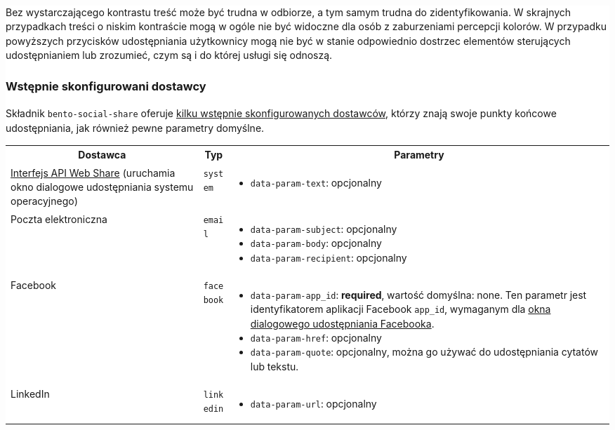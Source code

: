 Bez wystarczającego kontrastu treść może być trudna w odbiorze, a tym samym trudna do zidentyfikowania. W skrajnych przypadkach treści o niskim kontraście mogą w ogóle nie być widoczne dla osób z zaburzeniami percepcji kolorów. W przypadku powyższych przycisków udostępniania użytkownicy mogą nie być w stanie odpowiednio dostrzec elementów sterujących udostępnianiem lub zrozumieć, czym są i do której usługi się odnoszą.

### Wstępnie skonfigurowani dostawcy

Składnik `bento-social-share` oferuje [kilku wstępnie skonfigurowanych dostawców](./social-share-config.js), którzy znają swoje punkty końcowe udostępniania, jak również pewne parametry domyślne.

<table>
  <tr>
    <th class="col-twenty">Dostawca</th>
    <th class="col-twenty">Typ</th>
    <th>Parametry</th>
  </tr>
  <tr>
    <td> <a href="https://developers.google.com/web/updates/2016/10/navigator-share">Interfejs API Web Share</a> (uruchamia okno dialogowe udostępniania systemu operacyjnego)</td>
    <td><code>system</code></td>
    <td>
      <ul>
        <li> <code>data-param-text</code>: opcjonalny</li>
      </ul>
    </td>
  </tr>
  <tr>
    <td>Poczta elektroniczna</td>
    <td><code>email</code></td>
    <td>
      <ul>
        <li> <code>data-param-subject</code>: opcjonalny</li>
        <li> <code>data-param-body</code>: opcjonalny</li>
        <li> <code>data-param-recipient</code>: opcjonalny</li>
      </ul>
    </td>
  </tr>
  <tr>
    <td>Facebook</td>
    <td><code>facebook</code></td>
    <td>
      <ul>
       <li> <code>data-param-app_id</code>: <strong>required</strong>, wartość domyślna: none. Ten parametr jest identyfikatorem aplikacji Facebook <code>app_id</code>, wymaganym dla <a href="https://developers.facebook.com/docs/sharing/reference/share-dialog">okna dialogowego udostępniania Facebooka</a>.</li>
        <li> <code>data-param-href</code>: opcjonalny</li>
        <li> <code>data-param-quote</code>: opcjonalny, można go używać do udostępniania cytatów lub tekstu.</li>
        </ul>
    </td>
  </tr>
  <tr>
    <td>LinkedIn</td>
    <td><code>linkedin</code></td>
    <td>
      <ul>
        <li> <code>data-param-url</code>: opcjonalny</li>
      </ul>
    </td>
  </tr>
